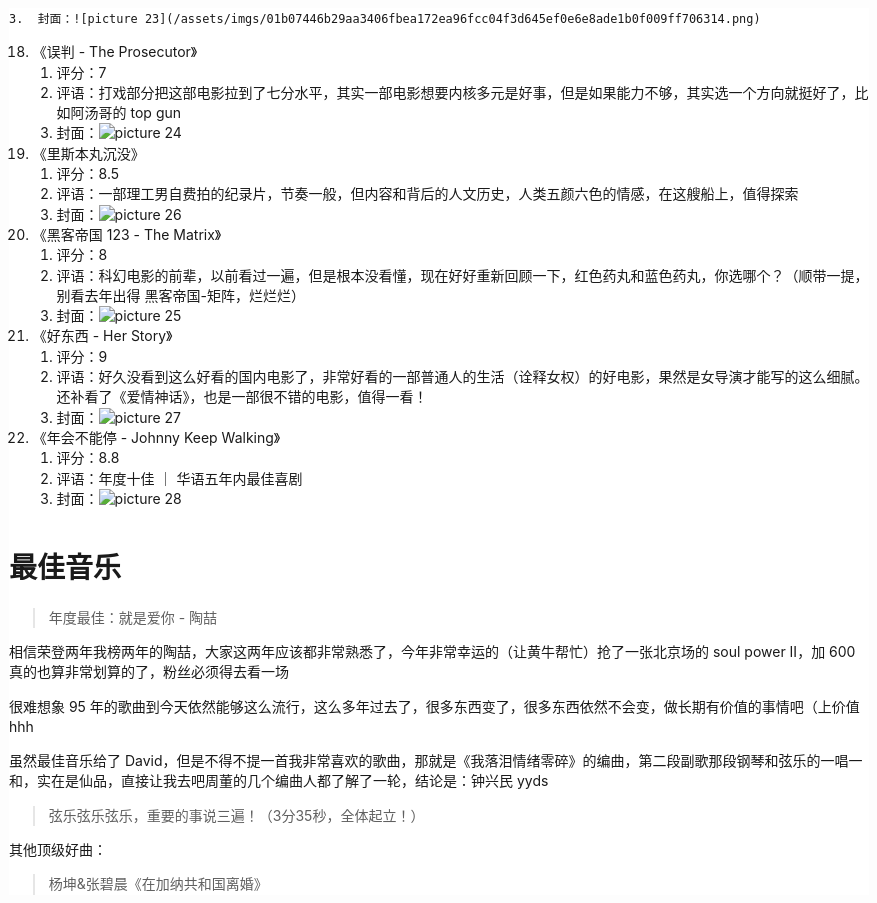     3.  封面：![picture 23](/assets/imgs/01b07446b29aa3406fbea172ea96fcc04f3d645ef0e6e8ade1b0f009ff706314.png)  
18. 《误判 - The Prosecutor》
    1.  评分：7
    2.  评语：打戏部分把这部电影拉到了七分水平，其实一部电影想要内核多元是好事，但是如果能力不够，其实选一个方向就挺好了，比如阿汤哥的 top gun
    3.  封面：![picture 24](/assets/imgs/1ec9c424fd66aa9900d98529688119e2dfbbaf059b2cff23bae347a5879a8b43.png)  
19. 《里斯本丸沉没》
    1.  评分：8.5
    2.  评语：一部理工男自费拍的纪录片，节奏一般，但内容和背后的人文历史，人类五颜六色的情感，在这艘船上，值得探索
    3.  封面：![picture 26](/assets/imgs/1368a8ca2ad4a273ce2ac1cba9c36aea90ad4373bbb34b9465c02405843cdc2c.png)  
20. 《黑客帝国 123 - The Matrix》
    1.  评分：8
    2.  评语：科幻电影的前辈，以前看过一遍，但是根本没看懂，现在好好重新回顾一下，红色药丸和蓝色药丸，你选哪个？（顺带一提，别看去年出得 黑客帝国-矩阵，烂烂烂）
    3.  封面：![picture 25](/assets/imgs/0cf7a097637bae250d9484717bfb51a7f6119df647c801535c5e2231a0decf54.png)  
21. 《好东西 - Her Story》
    1.  评分：9
    2.  评语：好久没看到这么好看的国内电影了，非常好看的一部普通人的生活（诠释女权）的好电影，果然是女导演才能写的这么细腻。还补看了《爱情神话》，也是一部很不错的电影，值得一看！
    3.  封面：![picture 27](/assets/imgs/47b038f0322d4fb893a895c68fb2207adb9529f39a76ee4fe953bcf36f5a09a9.png)  
22. 《年会不能停 - Johnny Keep Walking》
    1.  评分：8.8
    2.  评语：年度十佳 ｜ 华语五年内最佳喜剧
    3.  封面：![picture 28](/assets/imgs/940d95783490af7bd036377083ff9afd5cd8b08a43ed6d3930b2fcf19d1d0b63.png)  



# 最佳音乐

> 年度最佳：就是爱你 - 陶喆

相信荣登两年我榜两年的陶喆，大家这两年应该都非常熟悉了，今年非常幸运的（让黄牛帮忙）抢了一张北京场的 soul power II，加 600 真的也算非常划算的了，粉丝必须得去看一场

很难想象 95 年的歌曲到今天依然能够这么流行，这么多年过去了，很多东西变了，很多东西依然不会变，做长期有价值的事情吧（上价值hhh

<iframe src="//player.bilibili.com/player.html?isOutside=true&aid=112698096356106&bvid=BV1aY3eeBE9N&cid=500001599504875&p=1" scrolling="no" border="0" frameborder="no" framespacing="0" allowfullscreen="true"style="height:350px;margin-bottom: 30px;"></iframe>

虽然最佳音乐给了 David，但是不得不提一首我非常喜欢的歌曲，那就是《我落泪情绪零碎》的编曲，第二段副歌那段钢琴和弦乐的一唱一和，实在是仙品，直接让我去吧周董的几个编曲人都了解了一轮，结论是：钟兴民 yyds

> 弦乐弦乐弦乐，重要的事说三遍！（3分35秒，全体起立！）

<iframe src="//player.bilibili.com/player.html?isOutside=true&aid=371155657&bvid=BV1ZZ4y1H71E&cid=205746492&p=1" scrolling="no" border="0" frameborder="no" framespacing="0" allowfullscreen="true"style="height:350px;margin-bottom: 30px;"></iframe>

其他顶级好曲：

> 杨坤&张碧晨《在加纳共和国离婚》
